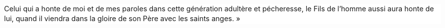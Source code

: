 Celui qui a honte de moi et de mes paroles dans cette génération adultère et pécheresse, le Fils de l’homme aussi aura honte de lui, quand il viendra dans la gloire de son Père avec les saints anges. »
